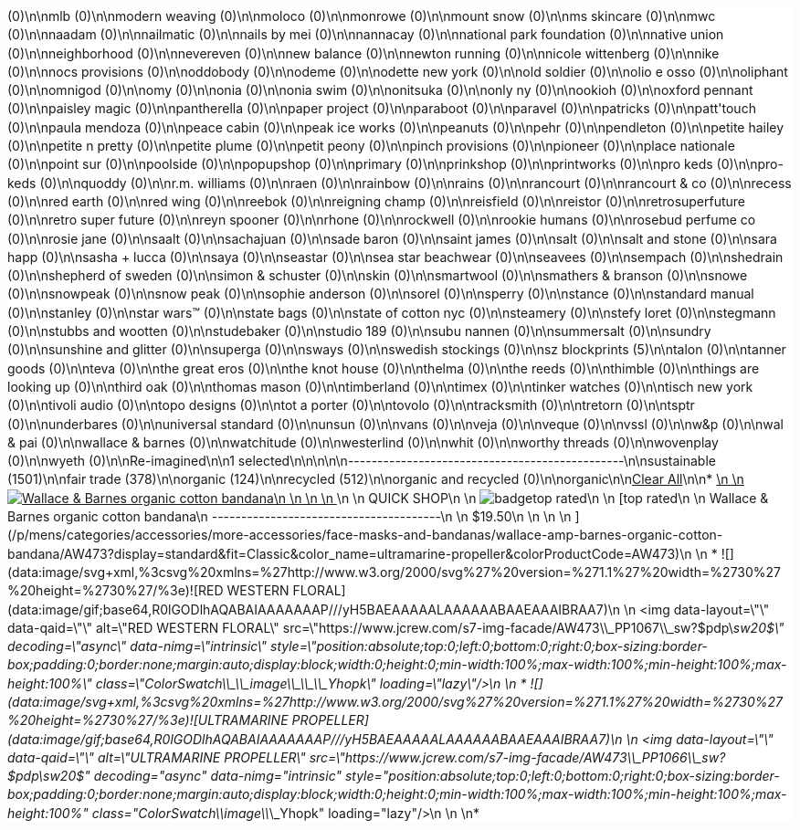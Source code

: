 (0)\n\nmlb (0)\n\nmodern weaving (0)\n\nmoloco (0)\n\nmonrowe (0)\n\nmount snow (0)\n\nms skincare (0)\n\nmwc (0)\n\nnaadam (0)\n\nnailmatic (0)\n\nnails by mei (0)\n\nnannacay (0)\n\nnational park foundation (0)\n\nnative union (0)\n\nneighborhood (0)\n\nnevereven (0)\n\nnew balance (0)\n\nnewton running (0)\n\nnicole wittenberg (0)\n\nnike (0)\n\nnocs provisions (0)\n\noddobody (0)\n\nodeme (0)\n\nodette new york (0)\n\nold soldier (0)\n\nolio e osso (0)\n\noliphant (0)\n\nomnigod (0)\n\nomy (0)\n\nonia (0)\n\nonia swim (0)\n\nonitsuka (0)\n\nonly ny (0)\n\nookioh (0)\n\noxford pennant (0)\n\npaisley magic (0)\n\npantherella (0)\n\npaper project (0)\n\nparaboot (0)\n\nparavel (0)\n\npatricks (0)\n\npatt'touch (0)\n\npaula mendoza (0)\n\npeace cabin (0)\n\npeak ice works (0)\n\npeanuts (0)\n\npehr (0)\n\npendleton (0)\n\npetite hailey (0)\n\npetite n pretty (0)\n\npetite plume (0)\n\npetit peony (0)\n\npinch provisions (0)\n\npioneer (0)\n\nplace nationale (0)\n\npoint sur (0)\n\npoolside (0)\n\npopupshop (0)\n\nprimary (0)\n\nprinkshop (0)\n\nprintworks (0)\n\npro keds (0)\n\npro-keds (0)\n\nquoddy (0)\n\nr.m. williams (0)\n\nraen (0)\n\nrainbow (0)\n\nrains (0)\n\nrancourt (0)\n\nrancourt & co (0)\n\nrecess (0)\n\nred earth (0)\n\nred wing (0)\n\nreebok (0)\n\nreigning champ (0)\n\nreisfield (0)\n\nreistor (0)\n\nretrosuperfuture (0)\n\nretro super future (0)\n\nreyn spooner (0)\n\nrhone (0)\n\nrockwell (0)\n\nrookie humans (0)\n\nrosebud perfume co (0)\n\nrosie jane (0)\n\nsaalt (0)\n\nsachajuan (0)\n\nsade baron (0)\n\nsaint james (0)\n\nsalt (0)\n\nsalt and stone (0)\n\nsara happ (0)\n\nsasha + lucca (0)\n\nsaya (0)\n\nseastar (0)\n\nsea star beachwear (0)\n\nseavees (0)\n\nsempach (0)\n\nshedrain (0)\n\nshepherd of sweden (0)\n\nsimon & schuster (0)\n\nskin (0)\n\nsmartwool (0)\n\nsmathers & branson (0)\n\nsnowe (0)\n\nsnowpeak (0)\n\nsnow peak (0)\n\nsophie anderson (0)\n\nsorel (0)\n\nsperry (0)\n\nstance (0)\n\nstandard manual (0)\n\nstanley (0)\n\nstar wars™ (0)\n\nstate bags (0)\n\nstate of cotton nyc (0)\n\nsteamery (0)\n\nstefy loret (0)\n\nstegmann (0)\n\nstubbs and wootten (0)\n\nstudebaker (0)\n\nstudio 189 (0)\n\nsubu nannen (0)\n\nsummersalt (0)\n\nsundry (0)\n\nsunshine and glitter (0)\n\nsuperga (0)\n\nsways (0)\n\nswedish stockings (0)\n\n[](/all/?brand=SZ%20BLOCKPRINTS&clothing=Organic&crawl=no)sz blockprints (5)\n\ntalon (0)\n\ntanner goods (0)\n\nteva (0)\n\nthe great eros (0)\n\nthe knot house (0)\n\nthelma (0)\n\nthe reeds (0)\n\nthimble (0)\n\nthings are looking up (0)\n\nthird oak (0)\n\nthomas mason (0)\n\ntimberland (0)\n\ntimex (0)\n\ntinker watches (0)\n\ntisch new york (0)\n\ntivoli audio (0)\n\ntopo designs (0)\n\ntot a porter (0)\n\ntovolo (0)\n\ntracksmith (0)\n\ntretorn (0)\n\ntsptr (0)\n\nunderbares (0)\n\nuniversal standard (0)\n\nunsun (0)\n\nvans (0)\n\nveja (0)\n\nveque (0)\n\nvssl (0)\n\nw&p (0)\n\nwal & pai (0)\n\nwallace & barnes (0)\n\nwatchitude (0)\n\nwesterlind (0)\n\nwhit (0)\n\nworthy threads (0)\n\nwovenplay (0)\n\nwyeth (0)\n\nRe-imagined\n\n1 selected[](/all/?crawl=no)\n\n\n\n\n-----------------------------------------------\n\n[](/all/?clothing=Organic,Sustainable&crawl=no)sustainable (1501)\n\n[](/all/?clothing=Fair%20Trade,Organic&crawl=no)fair trade (378)\n\n[](/all/?crawl=no)organic (124)\n\n[](/all/?clothing=Organic,Recycled&crawl=no)recycled (512)\n\norganic and recycled (0)\n\norganic[](/all/?crawl=no)\n\n[Clear All](/all/?crawl=no)\n\n*   [\n    \n    ![ Wallace &amp; Barnes organic cotton bandana](https://www.jcrew.com/s7-img-facade/AW473_PP1066?hei=640&crop=0,0,512,0)\n    \n    \n    \n    ](/p/mens/categories/accessories/more-accessories/face-masks-and-bandanas/wallace-amp-barnes-organic-cotton-bandana/AW473?display=standard&fit=Classic&color_name=ultramarine-propeller&colorProductCode=AW473)\n    \n    QUICK SHOP\n    \n    ![badge](https://www.jcrew.com/s7-img-facade/TR)top rated\n    \n    [top rated\n    \n    Wallace & Barnes organic cotton bandana\n    ---------------------------------------\n    \n    $19.50\n    \n    \n    \n    ](/p/mens/categories/accessories/more-accessories/face-masks-and-bandanas/wallace-amp-barnes-organic-cotton-bandana/AW473?display=standard&fit=Classic&color_name=ultramarine-propeller&colorProductCode=AW473)\n    \n    *   ![](data:image/svg+xml,%3csvg%20xmlns=%27http://www.w3.org/2000/svg%27%20version=%271.1%27%20width=%2730%27%20height=%2730%27/%3e)![RED WESTERN FLORAL](data:image/gif;base64,R0lGODlhAQABAIAAAAAAAP///yH5BAEAAAAALAAAAAABAAEAAAIBRAA7)\n        \n        <img data-layout=\"\" data-qaid=\"\" alt=\"RED WESTERN FLORAL\" src=\"https://www.jcrew.com/s7-img-facade/AW473\\_PP1067\\_sw?$pdp\\_sw20$\" decoding=\"async\" data-nimg=\"intrinsic\" style=\"position:absolute;top:0;left:0;bottom:0;right:0;box-sizing:border-box;padding:0;border:none;margin:auto;display:block;width:0;height:0;min-width:100%;max-width:100%;min-height:100%;max-height:100%\" class=\"ColorSwatch\\_\\_image\\_\\_\\_Yhopk\" loading=\"lazy\"/>\n        \n    *   ![](data:image/svg+xml,%3csvg%20xmlns=%27http://www.w3.org/2000/svg%27%20version=%271.1%27%20width=%2730%27%20height=%2730%27/%3e)![ULTRAMARINE PROPELLER](data:image/gif;base64,R0lGODlhAQABAIAAAAAAAP///yH5BAEAAAAALAAAAAABAAEAAAIBRAA7)\n        \n        <img data-layout=\"\" data-qaid=\"\" alt=\"ULTRAMARINE PROPELLER\" src=\"https://www.jcrew.com/s7-img-facade/AW473\\_PP1066\\_sw?$pdp\\_sw20$\" decoding=\"async\" data-nimg=\"intrinsic\" style=\"position:absolute;top:0;left:0;bottom:0;right:0;box-sizing:border-box;padding:0;border:none;margin:auto;display:block;width:0;height:0;min-width:100%;max-width:100%;min-height:100%;max-height:100%\" class=\"ColorSwatch\\_\\_image\\_\\_\\_Yhopk\" loading=\"lazy\"/>\n        \n    \n*